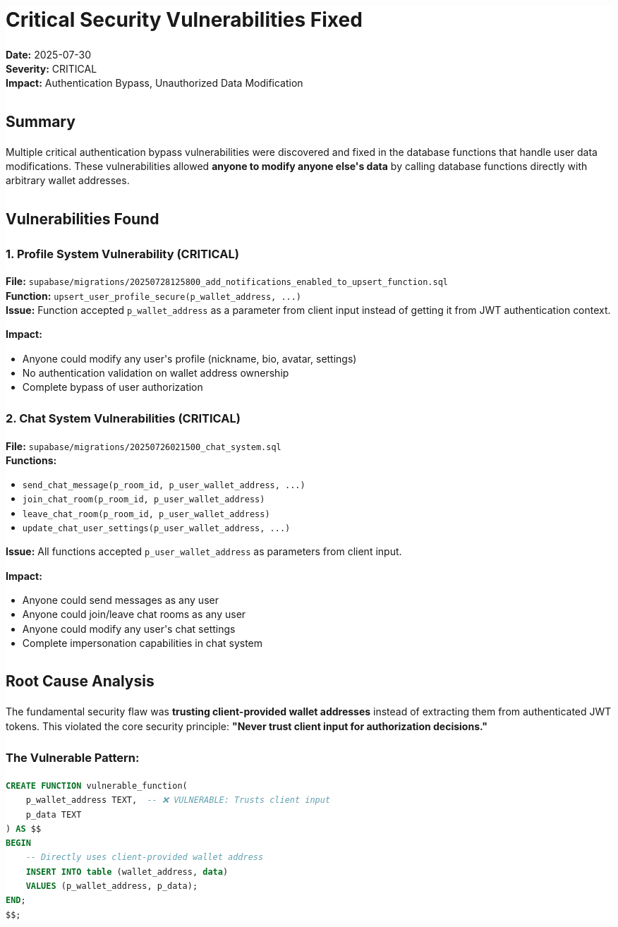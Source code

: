 # Critical Security Vulnerabilities Fixed

**Date:** 2025-07-30  
**Severity:** CRITICAL  
**Impact:** Authentication Bypass, Unauthorized Data Modification  

## Summary

Multiple critical authentication bypass vulnerabilities were discovered and fixed in the database functions that handle user data modifications. These vulnerabilities allowed **anyone to modify anyone else's data** by calling database functions directly with arbitrary wallet addresses.

## Vulnerabilities Found

### 1. Profile System Vulnerability (CRITICAL)
**File:** `supabase/migrations/20250728125800_add_notifications_enabled_to_upsert_function.sql`  
**Function:** `upsert_user_profile_secure(p_wallet_address, ...)`  
**Issue:** Function accepted `p_wallet_address` as a parameter from client input instead of getting it from JWT authentication context.

**Impact:**
- Anyone could modify any user's profile (nickname, bio, avatar, settings)
- No authentication validation on wallet address ownership
- Complete bypass of user authorization

### 2. Chat System Vulnerabilities (CRITICAL)
**File:** `supabase/migrations/20250726021500_chat_system.sql`  
**Functions:**
- `send_chat_message(p_room_id, p_user_wallet_address, ...)`
- `join_chat_room(p_room_id, p_user_wallet_address)`
- `leave_chat_room(p_room_id, p_user_wallet_address)`
- `update_chat_user_settings(p_user_wallet_address, ...)`

**Issue:** All functions accepted `p_user_wallet_address` as parameters from client input.

**Impact:**
- Anyone could send messages as any user
- Anyone could join/leave chat rooms as any user
- Anyone could modify any user's chat settings
- Complete impersonation capabilities in chat system

## Root Cause Analysis

The fundamental security flaw was **trusting client-provided wallet addresses** instead of extracting them from authenticated JWT tokens. This violated the core security principle: **"Never trust client input for authorization decisions."**

### The Vulnerable Pattern:
```sql
CREATE FUNCTION vulnerable_function(
    p_wallet_address TEXT,  -- ❌ VULNERABLE: Trusts client input
    p_data TEXT
) AS $$
BEGIN
    -- Directly uses client-provided wallet address
    INSERT INTO table (wallet_address, data) 
    VALUES (p_wallet_address, p_data);
END;
$$;
```
